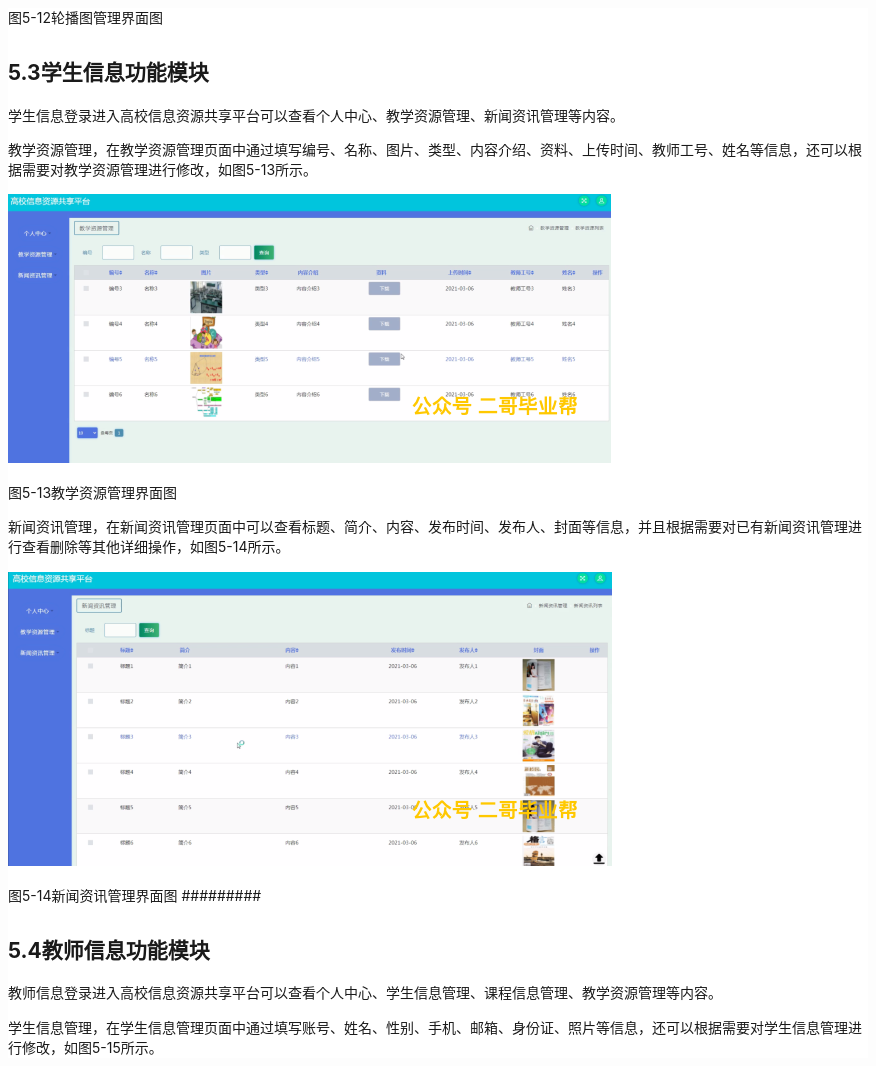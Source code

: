 图5-12轮播图管理界面图


## 5.3学生信息功能模块
学生信息登录进入高校信息资源共享平台可以查看个人中心、教学资源管理、新闻资讯管理等内容。

教学资源管理，在教学资源管理页面中通过填写编号、名称、图片、类型、内容介绍、资料、上传时间、教师工号、姓名等信息，还可以根据需要对教学资源管理进行修改，如图5-13所示。

![](/md/blog.030.png)

图5-13教学资源管理界面图

新闻资讯管理，在新闻资讯管理页面中可以查看标题、简介、内容、发布时间、发布人、封面等信息，并且根据需要对已有新闻资讯管理进行查看删除等其他详细操作，如图5-14所示。

![](/md/blog.031.png)

图5-14新闻资讯管理界面图
#########
## 5.4教师信息功能模块
教师信息登录进入高校信息资源共享平台可以查看个人中心、学生信息管理、课程信息管理、教学资源管理等内容。

学生信息管理，在学生信息管理页面中通过填写账号、姓名、性别、手机、邮箱、身份证、照片等信息，还可以根据需要对学生信息管理进行修改，如图5-15所示。

